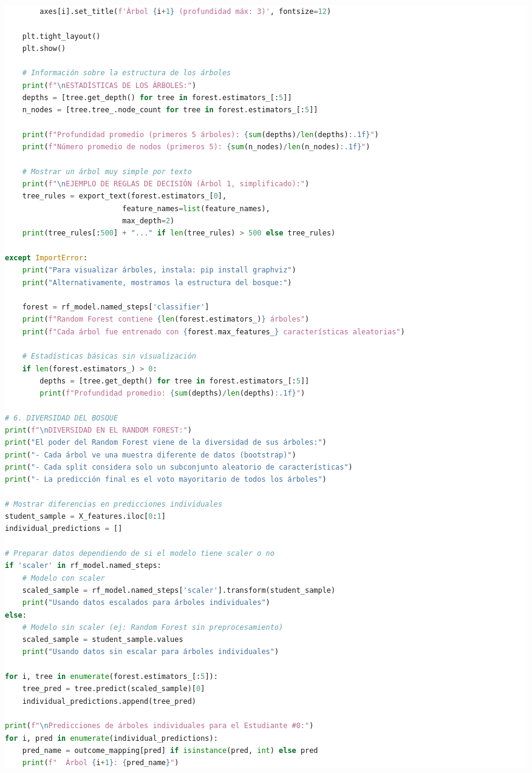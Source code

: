 ```python linenums="1"
        axes[i].set_title(f'Árbol {i+1} (profundidad máx: 3)', fontsize=12)

    plt.tight_layout()
    plt.show()

    # Información sobre la estructura de los árboles
    print(f"\nESTADÍSTICAS DE LOS ÁRBOLES:")
    depths = [tree.get_depth() for tree in forest.estimators_[:5]]
    n_nodes = [tree.tree_.node_count for tree in forest.estimators_[:5]]

    print(f"Profundidad promedio (primeros 5 árboles): {sum(depths)/len(depths):.1f}")
    print(f"Número promedio de nodos (primeros 5): {sum(n_nodes)/len(n_nodes):.1f}")

    # Mostrar un árbol muy simple por texto
    print(f"\nEJEMPLO DE REGLAS DE DECISIÓN (Árbol 1, simplificado):")
    tree_rules = export_text(forest.estimators_[0], 
                           feature_names=list(feature_names),
                           max_depth=2)
    print(tree_rules[:500] + "..." if len(tree_rules) > 500 else tree_rules)

except ImportError:
    print("Para visualizar árboles, instala: pip install graphviz")
    print("Alternativamente, mostramos la estructura del bosque:")

    forest = rf_model.named_steps['classifier']
    print(f"Random Forest contiene {len(forest.estimators_)} árboles")
    print(f"Cada árbol fue entrenado con {forest.max_features_} características aleatorias")

    # Estadísticas básicas sin visualización
    if len(forest.estimators_) > 0:
        depths = [tree.get_depth() for tree in forest.estimators_[:5]]
        print(f"Profundidad promedio: {sum(depths)/len(depths):.1f}")

# 6. DIVERSIDAD DEL BOSQUE
print(f"\nDIVERSIDAD EN EL RANDOM FOREST:")
print("El poder del Random Forest viene de la diversidad de sus árboles:")
print("- Cada árbol ve una muestra diferente de datos (bootstrap)")
print("- Cada split considera solo un subconjunto aleatorio de características")
print("- La predicción final es el voto mayoritario de todos los árboles")

# Mostrar diferencias en predicciones individuales
student_sample = X_features.iloc[0:1]
individual_predictions = []

# Preparar datos dependiendo de si el modelo tiene scaler o no
if 'scaler' in rf_model.named_steps:
    # Modelo con scaler
    scaled_sample = rf_model.named_steps['scaler'].transform(student_sample)
    print("Usando datos escalados para árboles individuales")
else:
    # Modelo sin scaler (ej: Random Forest sin preprocesamiento)
    scaled_sample = student_sample.values
    print("Usando datos sin escalar para árboles individuales")

for i, tree in enumerate(forest.estimators_[:5]):
    tree_pred = tree.predict(scaled_sample)[0]
    individual_predictions.append(tree_pred)

print(f"\nPredicciones de árboles individuales para el Estudiante #0:")
for i, pred in enumerate(individual_predictions):
    pred_name = outcome_mapping[pred] if isinstance(pred, int) else pred
    print(f"  Árbol {i+1}: {pred_name}")

```